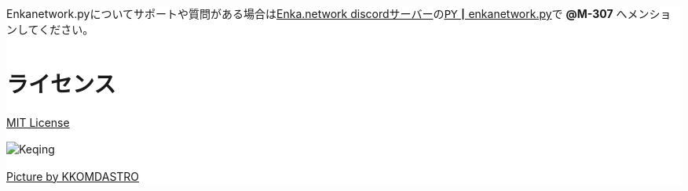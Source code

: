 Enkanetwork.pyについてサポートや質問がある場合は[Enka.network discordサーバー](https://discord.gg/G3m7CWkssY)の[𝖯𝖸┃enkanetwork․py](https://discord.com/channels/840335525621268520/1046281445049647104)で **@M-307** へメンションしてください。

# ライセンス

[MIT License](./LICENSE)

![Keqing](https://c.tenor.com/MnkpnVCLcb0AAAAC/keqing-dance.gif)

[Picture by KKOMDASTRO](https://twitter.com/KKOMDASTRO)
